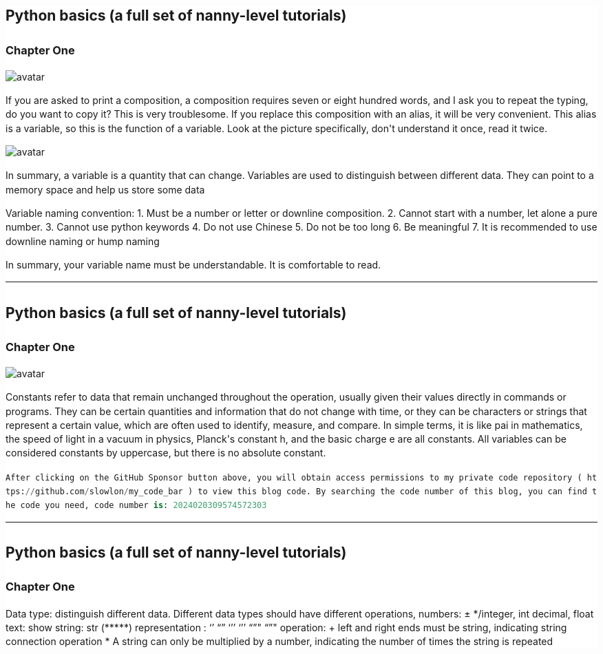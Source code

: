 ##  Python basics (a full set of nanny-level tutorials) 

###  Chapter One 

![avatar]( e91d6e62bc5444199bc1afa24f064143.png) 

 If you are asked to print a composition, a composition requires seven or eight hundred words, and I ask you to repeat the typing, do you want to copy it? This is very troublesome. If you replace this composition with an alias, it will be very convenient. This alias is a variable, so this is the function of a variable. Look at the picture specifically, don't understand it once, read it twice.   

![avatar]( 425056d8971e4f6c8aeeb85c4bb97eda.png) 

  In summary, a variable is a quantity that can change. Variables are used to distinguish between different data. They can point to a memory space and help us store some data 

Variable naming convention: 1. Must be a number or letter or downline composition. 2. Cannot start with a number, let alone a pure number. 3. Cannot use python keywords 4. Do not use Chinese 5. Do not be too long 6. Be meaningful 7. It is recommended to use downline naming or hump naming 

In summary, your variable name must be understandable. It is comfortable to read. 



--------------------------------------------------------------------------------

##  Python basics (a full set of nanny-level tutorials) 

###  Chapter One 

![avatar]( 935db4f4111d455f80ac53bba62fe91e.png) 

 Constants refer to data that remain unchanged throughout the operation, usually given their values directly in commands or programs. They can be certain quantities and information that do not change with time, or they can be characters or strings that represent a certain value, which are often used to identify, measure, and compare. In simple terms, it is like pai in mathematics, the speed of light in a vacuum in physics, Planck's constant h, and the basic charge e are all constants. All variables can be considered constants by uppercase, but there is no absolute constant.  

 ```python  
After clicking on the GitHub Sponsor button above, you will obtain access permissions to my private code repository ( https://github.com/slowlon/my_code_bar ) to view this blog code. By searching the code number of this blog, you can find the code you need, code number is: 2024020309574572303
 ```  


--------------------------------------------------------------------------------

##  Python basics (a full set of nanny-level tutorials) 

###  Chapter One 

Data type: distinguish different data. Different data types should have different operations, numbers: ± */integer, int decimal, float text: show string: str (*****) representation : ‘’ “” ‘’’ ‘’’ “”" “”" operation: + left and right ends must be string, indicating string connection operation * A string can only be multiplied by a number, indicating the number of times the string is repeated 
